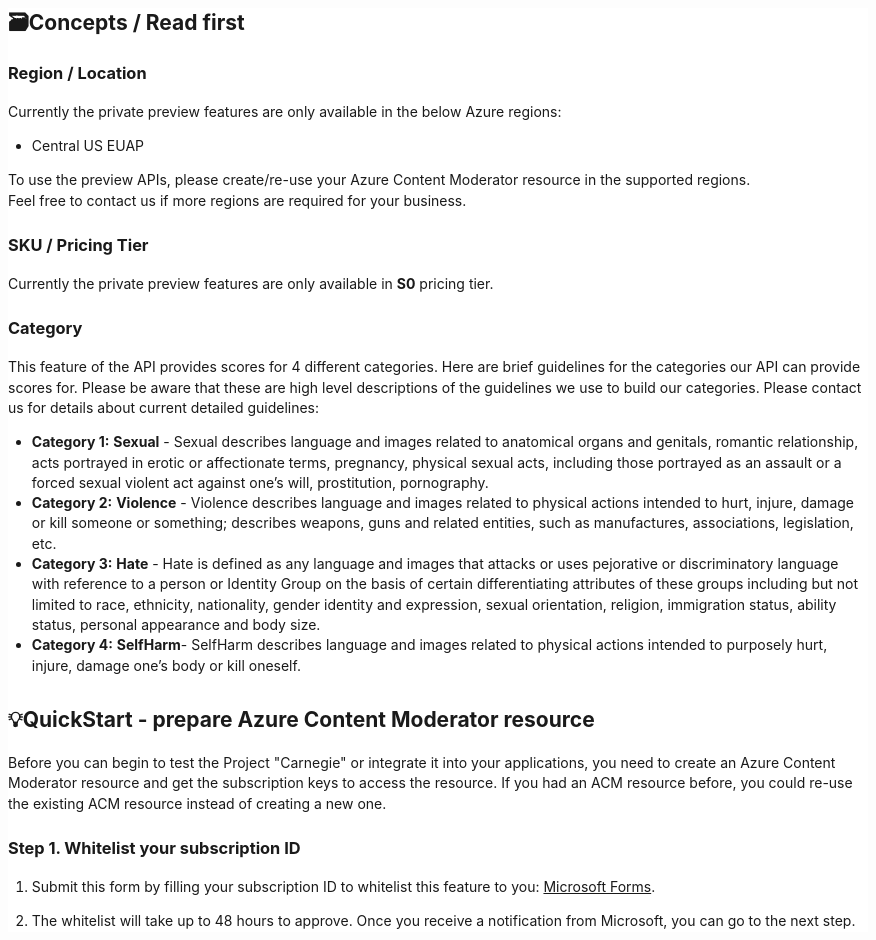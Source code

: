 ## 🗃Concepts / Read first

### Region / Location

Currently the private preview features are only available in the below Azure regions: 
- Central US EUAP

To use the preview APIs, please create/re-use your Azure Content Moderator resource in the supported regions.   
Feel free to contact us if more regions are required for your business.

### SKU / Pricing Tier

Currently the private preview features are only available in **S0** pricing tier.

###  Category

This feature of the API provides scores for 4 different categories. Here are brief guidelines for the categories our API can provide scores for. Please be aware that these are high level descriptions of the guidelines we use to build our categories. Please contact us for details about current detailed guidelines:

- **Category 1:** **Sexual** - Sexual describes language and images related to anatomical organs and genitals, romantic relationship, acts portrayed in erotic or affectionate terms, pregnancy, physical sexual acts, including those portrayed as an assault or a forced sexual violent act against one’s will, prostitution, pornography.
- **Category 2:** **Violence** - Violence describes language and images related to physical actions intended to hurt, injure, damage or kill someone or something; describes weapons, guns and related entities, such as manufactures, associations, legislation, etc. 
- **Category 3:** **Hate** - Hate is defined as any language and images that attacks or uses pejorative or discriminatory language with reference to a person or Identity Group on the basis of certain differentiating attributes of these groups including but not limited to race, ethnicity, nationality, gender identity and expression, sexual orientation, religion, immigration status, ability status, personal appearance and body size.
- **Category 4:** **SelfHarm**- SelfHarm describes language and images related to physical actions intended to purposely hurt, injure, damage one’s body or kill oneself.

## 💡QuickStart - prepare Azure Content Moderator resource

Before you can begin to test the Project "Carnegie" or integrate it into your applications, you need to create an Azure Content Moderator resource and get the subscription keys to access the resource. If you had an ACM resource before, you could re-use the existing ACM resource instead of creating a new one.


### Step 1. Whitelist your subscription ID

1. Submit this form by filling your subscription ID to whitelist this feature to you: [Microsoft Forms](https://forms.office.com/r/38GYZwLC0u).

2. The whitelist will take up to 48 hours to approve. Once you receive a notification from Microsoft, you can go to the next step.
